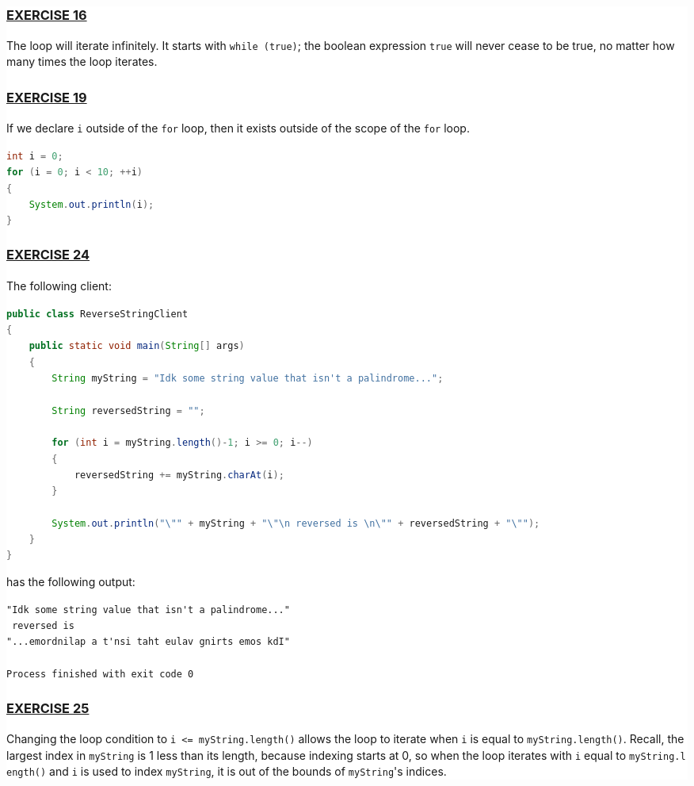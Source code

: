 ### <a name="a16"></a>**[EXERCISE 16](#q16)**

The loop will iterate infinitely. It starts with `while (true)`; the boolean expression `true` will never cease to be true, no matter how many times the loop iterates.

### <a name="a19"></a>**[EXERCISE 19](#q19)**

If we declare `i` outside of the `for` loop, then it exists outside of the scope of the `for` loop.

```java
int i = 0;
for (i = 0; i < 10; ++i)
{
	System.out.println(i);
}
```

### <a name="a24"></a>**[EXERCISE 24](#q24)**

The following client:

```java
public class ReverseStringClient
{
    public static void main(String[] args)
    {
        String myString = "Idk some string value that isn't a palindrome...";

        String reversedString = "";

        for (int i = myString.length()-1; i >= 0; i--)
        {
            reversedString += myString.charAt(i);
        }

        System.out.println("\"" + myString + "\"\n reversed is \n\"" + reversedString + "\"");
    }
}
```

has the following output:

```
"Idk some string value that isn't a palindrome..."
 reversed is 
"...emordnilap a t'nsi taht eulav gnirts emos kdI"

Process finished with exit code 0
```

### <a name="a25"></a>**[EXERCISE 25](#q25)**

Changing the loop condition to `i <= myString.length()` allows the loop to iterate when `i` is equal to `myString.length()`. Recall, the largest index in `myString` is 1 less than its length, because indexing starts at 0, so when the loop iterates with `i` equal to `myString.length()` and `i` is used to index `myString`, it is out of the bounds of `myString`'s indices.
